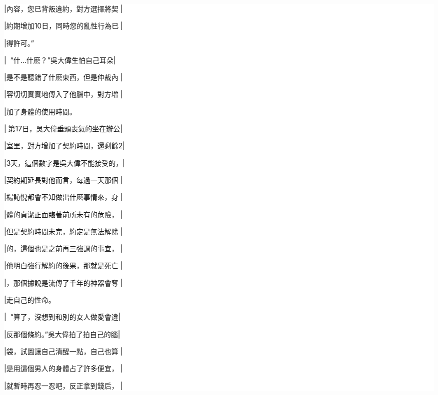 |內容，您已背叛違約，對方選擇將契 |

|約期增加10日，同時您的亂性行為已 |

|得許可。”

|  “什...什麽？”吳大偉生怕自己耳朵|

|是不是聽錯了什麽東西，但是仲裁內 |

|容切切實實地傳入了他腦中，對方增 |

|加了身體的使用時間。

| 第17日，吳大偉垂頭喪氣的坐在辦公|

|室里，對方增加了契約時間，還剩餘2|

|3天，這個數字是吳大偉不能接受的，|

|契約期延長對他而言，每過一天那個 |

|楊訫悅都會不知做出什麽事情來，身 |

|體的貞潔正面臨著前所未有的危險， |

|但是契約時間未完，約定是無法解除 |

|的，這個也是之前再三強調的事宜， |

|他明白強行解約的後果，那就是死亡 |

|，那個據說是流傳了千年的神器會奪 |

|走自己的性命。

|  “算了，沒想到和別的女人做愛會違|

|反那個條約。”吳大偉拍了拍自己的腦|

|袋，試圖讓自己清醒一點，自己也算 |

|是用這個男人的身體占了許多便宜， |

|就暫時再忍一忍吧，反正拿到錢后， |
